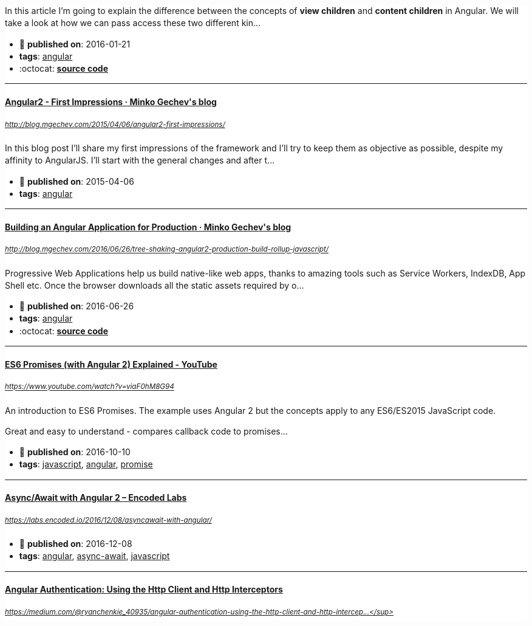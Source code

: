 In this article I’m going to explain the difference between the concepts of **view children** and **content children** in Angular. We will take a look at how we can pass access these two different kin...
* :calendar: **published on**: 2016-01-21
* **tags**: [angular](../tagged/angular.md)
* :octocat: **[source code](https://github.com/mgechev/viewchildren-contentchildren-demo/blob/master/src/client/app/app.ts)**
---
#### [Angular2 - First Impressions · Minko Gechev's blog](http://blog.mgechev.com/2015/04/06/angular2-first-impressions/)
_<sup>http://blog.mgechev.com/2015/04/06/angular2-first-impressions/</sup>_

In this blog post I’ll share my first impressions of the framework and I’ll try to keep them as objective as possible, despite my affinity to AngularJS. I’ll start with the general changes and after t...
* :calendar: **published on**: 2015-04-06
* **tags**: [angular](../tagged/angular.md)
---
#### [Building an Angular Application for Production · Minko Gechev's blog](http://blog.mgechev.com/2016/06/26/tree-shaking-angular2-production-build-rollup-javascript/)
_<sup>http://blog.mgechev.com/2016/06/26/tree-shaking-angular2-production-build-rollup-javascript/</sup>_

Progressive Web Applications help us build native-like web apps, thanks to amazing tools such as Service Workers, IndexDB, App Shell etc. Once the browser downloads all the static assets required by o...
* :calendar: **published on**: 2016-06-26
* **tags**: [angular](../tagged/angular.md)
* :octocat: **[source code](http://blog.mgechev.com/2016/06/26/tree-shaking-angular2-production-build-rollup-javascript/)**
---
#### [ES6 Promises (with Angular 2) Explained - YouTube](https://www.youtube.com/watch?v=viaF0hM8G94)
_<sup>https://www.youtube.com/watch?v=viaF0hM8G94</sup>_

An introduction to ES6 Promises. The example uses Angular 2 but the concepts apply to any ES6/ES2015 JavaScript code. 

Great and easy to understand - compares callback code to promises...
* :calendar: **published on**: 2016-10-10
* **tags**: [javascript](../tagged/javascript.md), [angular](../tagged/angular.md), [promise](../tagged/promise.md)
---
#### [Async/Await with Angular 2 – Encoded Labs](https://labs.encoded.io/2016/12/08/asyncawait-with-angular/)
_<sup>https://labs.encoded.io/2016/12/08/asyncawait-with-angular/</sup>_

* :calendar: **published on**: 2016-12-08
* **tags**: [angular](../tagged/angular.md), [async-await](../tagged/async-await.md), [javascript](../tagged/javascript.md)
---
#### [Angular Authentication: Using the Http Client and Http Interceptors](https://medium.com/@ryanchenkie_40935/angular-authentication-using-the-http-client-and-http-interceptors-2f9d1540eb8)
_<sup>https://medium.com/@ryanchenkie_40935/angular-authentication-using-the-http-client-and-http-intercep...</sup>_
